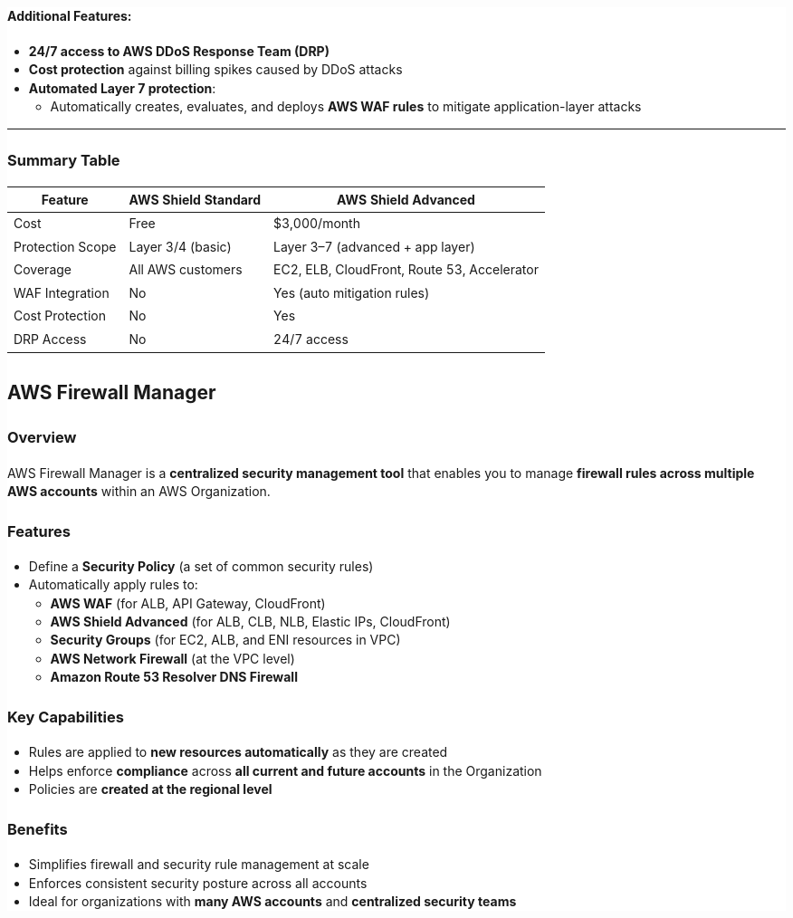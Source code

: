 #### Additional Features:

- **24/7 access to AWS DDoS Response Team (DRP)**
- **Cost protection** against billing spikes caused by DDoS attacks
- **Automated Layer 7 protection**:
  - Automatically creates, evaluates, and deploys **AWS WAF rules** to mitigate application-layer attacks

---

### Summary Table

| Feature                    | AWS Shield Standard       | AWS Shield Advanced                      |
|----------------------------|---------------------------|-------------------------------------------|
| Cost                       | Free                      | $3,000/month                              |
| Protection Scope           | Layer 3/4 (basic)         | Layer 3–7 (advanced + app layer)          |
| Coverage                   | All AWS customers         | EC2, ELB, CloudFront, Route 53, Accelerator |
| WAF Integration            | No                        | Yes (auto mitigation rules)               |
| Cost Protection            | No                        | Yes                                       |
| DRP Access                 | No                        | 24/7 access                               |

## AWS Firewall Manager

### Overview

AWS Firewall Manager is a **centralized security management tool** that enables you to manage **firewall rules across multiple AWS accounts** within an AWS Organization.

### Features

- Define a **Security Policy** (a set of common security rules)
- Automatically apply rules to:
  - **AWS WAF** (for ALB, API Gateway, CloudFront)
  - **AWS Shield Advanced** (for ALB, CLB, NLB, Elastic IPs, CloudFront)
  - **Security Groups** (for EC2, ALB, and ENI resources in VPC)
  - **AWS Network Firewall** (at the VPC level)
  - **Amazon Route 53 Resolver DNS Firewall**

### Key Capabilities

- Rules are applied to **new resources automatically** as they are created
- Helps enforce **compliance** across **all current and future accounts** in the Organization
- Policies are **created at the regional level**

### Benefits

- Simplifies firewall and security rule management at scale
- Enforces consistent security posture across all accounts
- Ideal for organizations with **many AWS accounts** and **centralized security teams**

